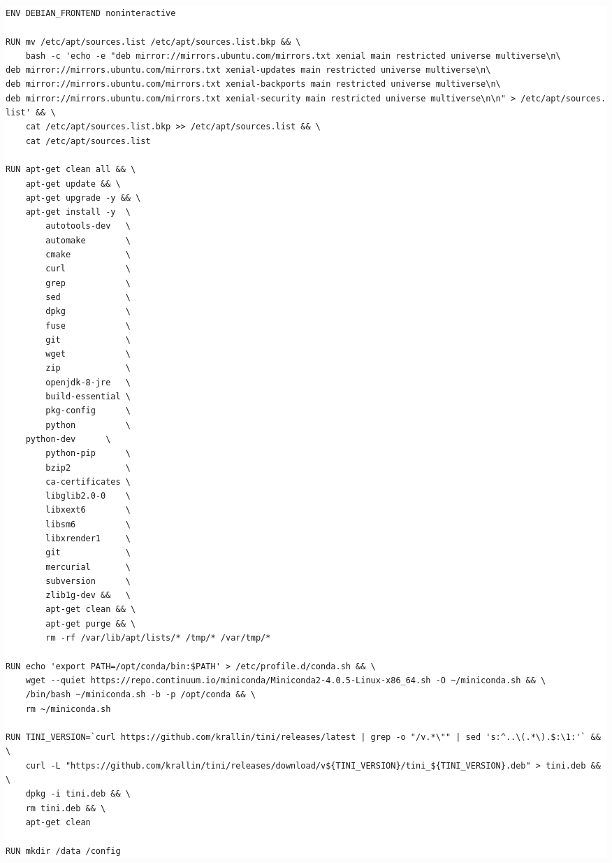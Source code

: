 ```
ENV DEBIAN_FRONTEND noninteractive

RUN mv /etc/apt/sources.list /etc/apt/sources.list.bkp && \
    bash -c 'echo -e "deb mirror://mirrors.ubuntu.com/mirrors.txt xenial main restricted universe multiverse\n\
deb mirror://mirrors.ubuntu.com/mirrors.txt xenial-updates main restricted universe multiverse\n\
deb mirror://mirrors.ubuntu.com/mirrors.txt xenial-backports main restricted universe multiverse\n\
deb mirror://mirrors.ubuntu.com/mirrors.txt xenial-security main restricted universe multiverse\n\n" > /etc/apt/sources.list' && \
    cat /etc/apt/sources.list.bkp >> /etc/apt/sources.list && \
    cat /etc/apt/sources.list

RUN apt-get clean all && \
    apt-get update && \
    apt-get upgrade -y && \
    apt-get install -y  \
        autotools-dev   \
        automake        \
        cmake           \
        curl            \
        grep            \
        sed             \
        dpkg            \
        fuse            \
        git             \
        wget            \
        zip             \
        openjdk-8-jre   \
        build-essential \
        pkg-config      \
        python          \
	python-dev      \
        python-pip      \
        bzip2           \
        ca-certificates \
        libglib2.0-0    \
        libxext6        \
        libsm6          \
        libxrender1     \
        git             \
        mercurial       \
        subversion      \
        zlib1g-dev &&   \
        apt-get clean && \
        apt-get purge && \
        rm -rf /var/lib/apt/lists/* /tmp/* /var/tmp/*

RUN echo 'export PATH=/opt/conda/bin:$PATH' > /etc/profile.d/conda.sh && \
    wget --quiet https://repo.continuum.io/miniconda/Miniconda2-4.0.5-Linux-x86_64.sh -O ~/miniconda.sh && \
    /bin/bash ~/miniconda.sh -b -p /opt/conda && \
    rm ~/miniconda.sh

RUN TINI_VERSION=`curl https://github.com/krallin/tini/releases/latest | grep -o "/v.*\"" | sed 's:^..\(.*\).$:\1:'` && \
    curl -L "https://github.com/krallin/tini/releases/download/v${TINI_VERSION}/tini_${TINI_VERSION}.deb" > tini.deb && \
    dpkg -i tini.deb && \
    rm tini.deb && \
    apt-get clean

RUN mkdir /data /config

```
